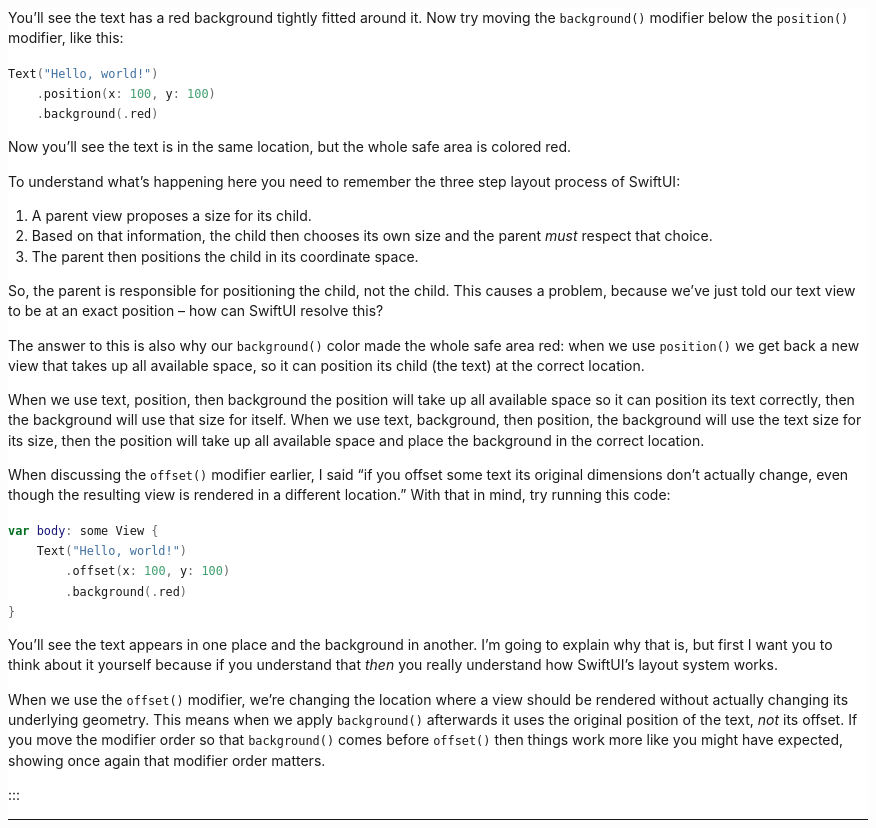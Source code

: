 You’ll see the text has a red background tightly fitted around it. Now try moving the `background()` modifier below the `position()` modifier, like this:

```swift
Text("Hello, world!")
    .position(x: 100, y: 100)
    .background(.red)
```

Now you’ll see the text is in the same location, but the whole safe area is colored red.

To understand what’s happening here you need to remember the three step layout process of SwiftUI:

1. A parent view proposes a size for its child.
2. Based on that information, the child then chooses its own size and the parent _must_ respect that choice.
3. The parent then positions the child in its coordinate space.

So, the parent is responsible for positioning the child, not the child. This causes a problem, because we’ve just told our text view to be at an exact position – how can SwiftUI resolve this?

The answer to this is also why our `background()` color made the whole safe area red: when we use `position()` we get back a new view that takes up all available space, so it can position its child (the text) at the correct location.

When we use text, position, then background the position will take up all available space so it can position its text correctly, then the background will use that size for itself. When we use text, background, then position, the background will use the text size for its size, then the position will take up all available space and place the background in the correct location.

When discussing the `offset()` modifier earlier, I said “if you offset some text its original dimensions don’t actually change, even though the resulting view is rendered in a different location.” With that in mind, try running this code:

```swift
var body: some View {
    Text("Hello, world!")
        .offset(x: 100, y: 100)
        .background(.red)
}
```

You’ll see the text appears in one place and the background in another. I’m going to explain why that is, but first I want you to think about it yourself because if you understand that _then_ you really understand how SwiftUI’s layout system works.

When we use the `offset()` modifier, we’re changing the location where a view should be rendered without actually changing its underlying geometry. This means when we apply `background()` afterwards it uses the original position of the text, _not_ its offset. If you move the modifier order so that `background()` comes before `offset()` then things work more like you might have expected, showing once again that modifier order matters.

:::

---

<TagLinks />